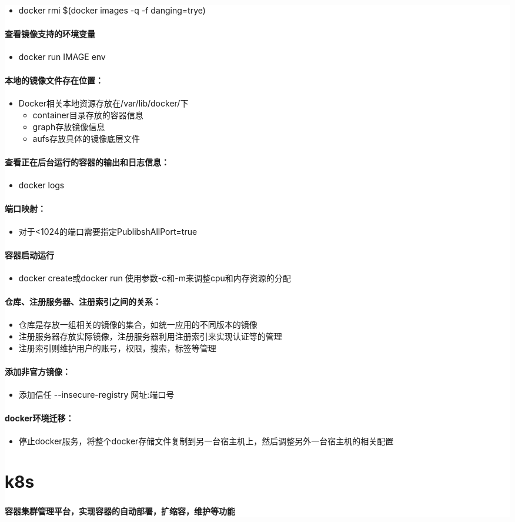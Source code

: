 - docker rmi $(docker images -q -f danging=trye)

#### 查看镜像支持的环境变量

- docker run IMAGE env

#### 本地的镜像文件存在位置： 

- Docker相关本地资源存放在/var/lib/docker/下
  - container目录存放的容器信息
  - graph存放镜像信息
  - aufs存放具体的镜像底层文件

#### 查看正在后台运行的容器的输出和日志信息：

- docker logs

#### 端口映射：

- 对于<1024的端口需要指定PublibshAllPort=true

#### 容器启动运行

- docker create或docker run 使用参数-c和-m来调整cpu和内存资源的分配

#### 仓库、注册服务器、注册索引之间的关系：

- 仓库是存放一组相关的镜像的集合，如统一应用的不同版本的镜像
- 注册服务器存放实际镜像，注册服务器利用注册索引来实现认证等的管理
- 注册索引则维护用户的账号，权限，搜索，标签等管理

#### 添加非官方镜像：

- 添加信任  --insecure-registry 网址:端口号

#### docker环境迁移：

- 停止docker服务，将整个docker存储文件复制到另一台宿主机上，然后调整另外一台宿主机的相关配置

# k8s

**容器集群管理平台，实现容器的自动部署，扩缩容，维护等功能**
